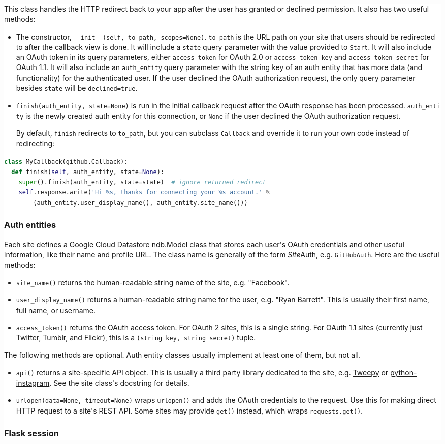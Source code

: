 This class handles the HTTP redirect back to your app after the user has granted or declined permission. It also has two useful methods:

- The constructor, `__init__(self, to_path, scopes=None)`. `to_path` is the URL path on your site that users should be redirected to after the callback view is done. It will include a `state` query parameter with the value provided to `Start`. It will also include an OAuth token in its query parameters, either `access_token` for OAuth 2.0 or `access_token_key` and `access_token_secret` for OAuth 1.1. It will also include an `auth_entity` query parameter with the string key of an [auth entity](#auth-entities) that has more data (and functionality) for the authenticated user. If the user declined the OAuth authorization request, the only query parameter besides `state` will be `declined=true`.

- `finish(auth_entity, state=None)` is run in the initial callback request after the OAuth response has been processed. `auth_entity` is the newly created auth entity for this connection, or `None` if the user declined the OAuth authorization request.

  By default, `finish` redirects to `to_path`, but you can subclass `Callback` and override it to run your own code instead of redirecting:

```python
class MyCallback(github.Callback):
  def finish(self, auth_entity, state=None):
    super().finish(auth_entity, state=state)  # ignore returned redirect
    self.response.write('Hi %s, thanks for connecting your %s account.' %
        (auth_entity.user_display_name(), auth_entity.site_name()))
```


### Auth entities

Each site defines a Google Cloud Datastore [ndb.Model class](https://developers.google.com/appengine/docs/python/datastore/entities#Python_Kinds_and_identifiers) that stores each user's OAuth credentials and other useful information, like their name and profile URL. The class name is generally of the form <em>Site</em>Auth, e.g. `GitHubAuth`. Here are the useful methods:

- `site_name()` returns the human-readable string name of the site, e.g. "Facebook".

- `user_display_name()` returns a human-readable string name for the user, e.g. "Ryan Barrett". This is usually their first name, full name, or username.

- `access_token()` returns the OAuth access token. For OAuth 2 sites, this is a single string. For OAuth 1.1 sites (currently just Twitter, Tumblr, and Flickr), this is a `(string key, string secret)` tuple.

The following methods are optional. Auth entity classes usually implement at least one of them, but not all.

- `api()` returns a site-specific API object. This is usually a third party library dedicated to the site, e.g. [Tweepy](https://github.com/tweepy/tweepy) or [python-instagram](https://github.com/Instagram/python-instagram). See the site class's docstring for details.

- `urlopen(data=None, timeout=None)` wraps `urlopen()` and adds the OAuth credentials to the request. Use this for making direct HTTP request to a site's REST API. Some sites may provide `get()` instead, which wraps `requests.get()`.


### Flask session
